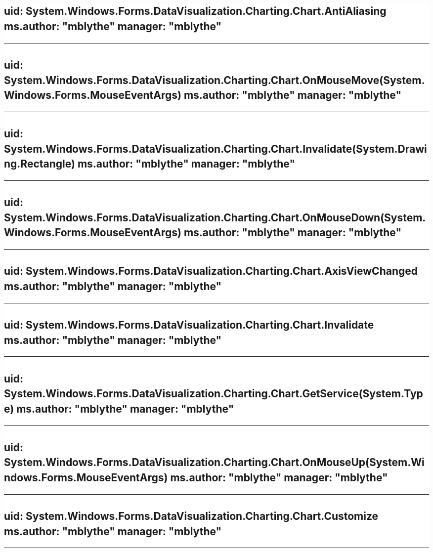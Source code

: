 uid: System.Windows.Forms.DataVisualization.Charting.Chart.AntiAliasing
ms.author: "mblythe"
manager: "mblythe"
---

---
uid: System.Windows.Forms.DataVisualization.Charting.Chart.OnMouseMove(System.Windows.Forms.MouseEventArgs)
ms.author: "mblythe"
manager: "mblythe"
---

---
uid: System.Windows.Forms.DataVisualization.Charting.Chart.Invalidate(System.Drawing.Rectangle)
ms.author: "mblythe"
manager: "mblythe"
---

---
uid: System.Windows.Forms.DataVisualization.Charting.Chart.OnMouseDown(System.Windows.Forms.MouseEventArgs)
ms.author: "mblythe"
manager: "mblythe"
---

---
uid: System.Windows.Forms.DataVisualization.Charting.Chart.AxisViewChanged
ms.author: "mblythe"
manager: "mblythe"
---

---
uid: System.Windows.Forms.DataVisualization.Charting.Chart.Invalidate
ms.author: "mblythe"
manager: "mblythe"
---

---
uid: System.Windows.Forms.DataVisualization.Charting.Chart.GetService(System.Type)
ms.author: "mblythe"
manager: "mblythe"
---

---
uid: System.Windows.Forms.DataVisualization.Charting.Chart.OnMouseUp(System.Windows.Forms.MouseEventArgs)
ms.author: "mblythe"
manager: "mblythe"
---

---
uid: System.Windows.Forms.DataVisualization.Charting.Chart.Customize
ms.author: "mblythe"
manager: "mblythe"
---

---